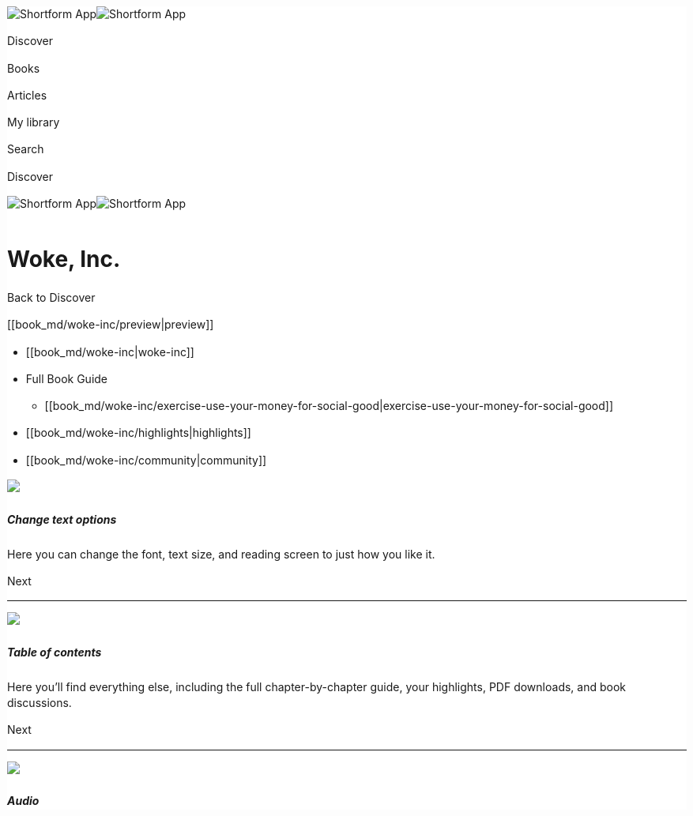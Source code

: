 ![Shortform App](/img/logo.36a2399e.svg)![Shortform App](/img/logo-dark.70c1b072.svg)

Discover

Books

Articles

My library

Search

Discover

![Shortform App](/img/logo.36a2399e.svg)![Shortform App](/img/logo-dark.70c1b072.svg)

# Woke, Inc.

Back to Discover

[[book_md/woke-inc/preview|preview]]

  * [[book_md/woke-inc|woke-inc]]
  * Full Book Guide

    * [[book_md/woke-inc/exercise-use-your-money-for-social-good|exercise-use-your-money-for-social-good]]
  * [[book_md/woke-inc/highlights|highlights]]
  * [[book_md/woke-inc/community|community]]



![](/img/tutorial-fonts.175b2111.svg)

##### Change text options

Here you can change the font, text size, and reading screen to just how you like it. 

Next

  *   *   *   *   * 


![](/img/tutorial-menu.4c76dd27.svg)

##### Table of contents

Here you’ll find everything else, including the full chapter-by-chapter guide, your highlights, PDF downloads, and book discussions. 

Next

  *   *   *   *   * 


![](/img/tutorial-player.d25b1afb.svg)

##### Audio
